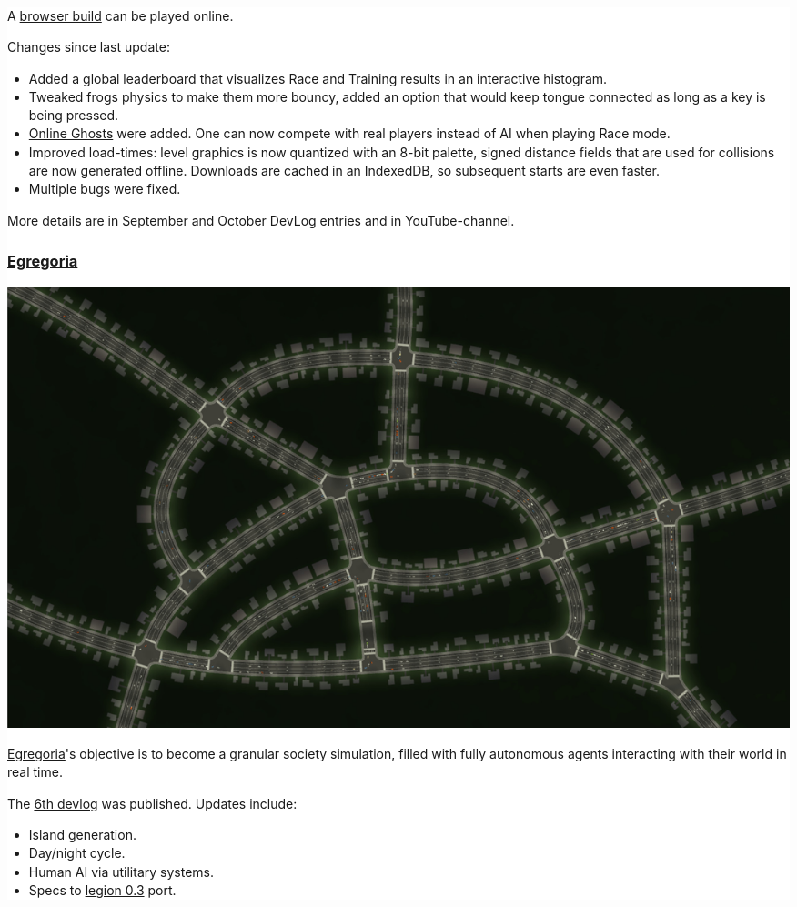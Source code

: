 A [browser build][cba-play] can be played online.

Changes since last update:

- Added a global leaderboard that visualizes Race and Training results in an
  interactive histogram.
- Tweaked frogs physics to make them more bouncy, added an option that would
  keep tongue connected as long as a key is being pressed.
- [Online Ghosts][cba-youtube-ghosts] were added. One can now compete with real
  players instead of AI when playing Race mode.
- Improved load-times: level graphics is now quantized with an 8-bit palette,
  signed distance fields that are used for collisions are now generated offline.
  Downloads are cached in an IndexedDB, so subsequent starts are even faster.
- Multiple bugs were fixed.

More details are in [September][cba-september-update] and
[October][cba-october-update] DevLog entries and in
[YouTube-channel][cba-youtube].

[cba-site]: https://cratebeforeattack.com
[cba-youtube-ghosts]: https://youtu.be/j87I8akUTkc
[cba-youtube]: https://www.youtube.com/channel/UC_xMilPTLuuE5iLs1Ml9zow
[cba-play]: https://cratebeforeattack.com/play
[cba-september-update]: https://cratebeforeattack.com/posts/20201001-september-update
[cba-october-update]: https://cratebeforeattack.com/posts/20201029-october-update
[@CrateAttack]: https://twitter.com/CrateAttack

### [Egregoria]

![Egregoria roads at night](egregoria.jpg)

[Egregoria]'s objective is to become a granular society simulation,
filled with fully autonomous agents interacting with their world in real time.

The [6th devlog][egregoria-blog-post] was published. Updates include:

- Island generation.
- Day/night cycle.
- Human AI via utilitary systems.
- Specs to [legion 0.3][legion-github] port.


[Rust]: https://rust-lang.org
[join]: https://github.com/rust-gamedev/wg#join-the-fun
[pr]: https://github.com/rust-gamedev/rust-gamedev.github.io
[coordination]: https://github.com/rust-gamedev/rust-gamedev.github.io/issues?q=label%3Acoordination
[veloren]: https://veloren.net
[Egregoria]: https://github.com/Uriopass/Egregoria
[egregoria-blog-post]: http://douady.paris/blog/egregoria_6.html
[legion-github]: https://github.com/amethyst/legion
[egregoria-video]: https://www.youtube.com/watch?v=mfvAuvC-XLg
[egregoria-discord]: https://discord.gg/CAaZhUJ
[abstreet]: https://abstreet.org
[abstreet-web]: http://abstreet.s3-website.us-east-2.amazonaws.com/dev/
[abstreet-osm]: http://abstreet.s3-website.us-east-2.amazonaws.com/osm_demo/
[mkirk]: https://github.com/michaelkirk
[NoSuchThingAsRandom]: https://github.com/NoSuchThingAsRandom/
[legion]: https://github.com/amethyst/legion
[wgpu]: https://github.com/gfx-rs/wgpu
[procreate]: https://procreate.art/
[plunge]: https://tuzz.tech/blog/taking-the-plunge
[chrispatuzzo]: https://twitter.com/chrispatuzzo
[/r/WorshipTheSunGame]: https://reddit.com/r/WorshipTheSunGame
[garden]: https://www.cyberplant.xyz
[@logicsoup]: https://twitter.com/logicsoup
[@epcc10]: https://twitter.com/epcc10
[garden-devlog]: https://cyberplant.xyz/posts/october_2020
[akigi]: https://akigi.com
[sun_prison]: https://github.com/ropewalker/sun_prison
[bevy_sokoban]: https://github.com/ropewalker/bevy_sokoban
[bevy]: https://bevyengine.org
[@dmitrywithouti]: https://twitter.com/dmitrywithouti
[sun_prison_twit_1]: https://twitter.com/dmitrywithouti/status/1309025584039768064
[sun_prison_twit_2]: https://twitter.com/dmitrywithouti/status/1309982656260648960
[Camp Misty]: https://github.com/ReeCocho/camp-misty
[@ReeCocho]: https://github.com/ReeCocho
[/r/rust]: https://reddit.com/r/rust
[Antorum Online]: https://ratwizard.dev/dev-log/antorum
[@dooskington]: https://twitter.com/dooskington
[honor-sagas]: https://khonsulabs.itch.io/honorsagas
[honor-sagas-postmortem]: https://khonsulabs.itch.io/honorsagas/devlog/192252/the-honor-sagas-devtober-postmortem
[devtober]: https://itch.io/jam/devtober-2020
[@ectonDev]: https://twitter.com/ectonDev
[Power Kick]: https://kakoeimon.itch.io/power-kick
[macroquad]: https://github.com/not-fl3/macroquad
[hecs]: https://crates.io/crates/hecs
[macroquad]: https://github.com/not-fl3/macroquad
[@_profan]: https://twitter.com/_profan
[rymd]: https://profan.itch.io/rymd
[@Roal_Yr]: https://twitter.com/Roal_Yr
[@pGLOWrpg]: https://twitter.com/pglowrpg
[pGLOWrpg]: https://github.com/roalyr/pglowrpg
[Space Shooter]: https://github.com/amethyst/space_shooter_rs
[Carlo Supina]: https://twitter.com/carlosupina
[Micah Tigley]: https://twitter.com/micah_tigley
[Raiden]: https://wikipedia.org/wiki/Raiden_(video_game)
[Binding of Isaac]: https://wikipedia.org/wiki/The_Binding_of_Isaac_(video_game)
[Gameplay]: https://amethyst.github.io/space_shooter_rs/gameplay.html
[Contributing Code]: https://amethyst.github.io/space_shooter_rs/contributing.html
[Adding Items]: https://amethyst.github.io/space_shooter_rs/add_item.html
[RustFest Global 2020]: https://rustfest.global/
[How to Revive a Dead Rust Project]: https://rustfest.global/session/22-project-necromancy-how-to-revive-a-dead-rust-project/
[weegames-itch]: https://yeahross.itch.io/weegames
[weegames-repository]: https://github.com/yeahross0/weegames
[weegames-video]: https://youtu.be/sstqGppo7L4
[@rukai]: https://twitter.com/thisIsRukai
[galaxy-sim.github.io]: https://galaxy-sim.github.io
[galaxy-sim-repo]: https://github.com/Katsutoshii/barnes-hut-rs
[@zephybite]: https://twitter.com/zephybite
[@joshikatsu]: https://twitter.com/joshikatsu
[galaxy-sim-wiki]: https://en.wikipedia.org/wiki/Barnes-Hut_simulation
[ld]: https://ldjam.com/events/ludum-dare/47
[ld-island]: https://ldjam.com/events/ludum-dare/47/the-island
[ld-island-src]: https://github.com/kuviman/ludumdare47
[ld-island-post]: https://blog.kuviman.com/2020/10/18/ludumdare47.html
[@kuviman]: https://github.com/kuviman
[ld-ghosts]: https://ldjam.com/events/ludum-dare/47/time-ghosts
[ld-ghosts-src]: https://github.com/Healthire/ld47
[@Healthire]: https://twitter.com/Healthire
[ld-quantum]: https://ldjam.com/events/ludum-dare/47/quantum-loops
[ld-quantum-src]: https://github.com/necauqua/quantum-loops
[@necauqua]: https://twitter.com/necauqua
[ld-keep-inside]: https://ldjam.com/events/ludum-dare/47/keep-inside
[ld-keep-inside-src]: https://github.com/davidB/ld47_keep_inside
[@davidB]: https://github.com/davidB
[ld-nobody-burns-src]: https://github.com/mockersf/kmanb
[@FrancoisMockers]: https://twitter.com/FrancoisMockers
[ld-baron]: https://ldjam.com/events/ludum-dare/47/bloody-baron
[ld-baron-src]: https://github.com/torresguilherme/bloody-baron
[@torresguilherme]: https://github.com/torresguilherme
[ld-soy]: https://ldjam.com/events/ludum-dare/47/soy-content
[ld-soy-src]: https://github.com/walterpie/ldjam-47
[@walterpie]: https://github.com/walterpie
[@nyxtom]: https://twitter.com/nyxtom
[hecs]: https://github.com/Ralith/hecs
[pixels]: https://github.com/parasyte/pixels
[Creating a Snake Clone in Bevy]: https://mbuffett.com/posts/bevy-snake-tutorial/
[@ryan_levick]: twitter.com/ryan_levick
[ryanlevick-twitch]: https://twitch.tv/ryanlevick
[msfs-video-1]: https://youtube.com/watch?v=jNNz4h3iIlw
[msfs-video-2]: https://youtube.com/watch?v=ugiR9M16fwg
[how-to-rust-sdl2-opengl-post]: https://blog.therocode.net/2020/10/a-guide-to-rust-sdl2-emscripten
[@Therocode]: https://twitter.com/therocode
[rust-psp]: https://github.com/overdrivenpotato/rust-psp
[Tetris]: https://github.com/sajattack/rust-psp/tree/tetris/examples/tetris
[reverse engineering]: https://psp.re
[Discord]: https://discord.gg/tvGzD4GqvF
[@sajattack]: https://twitter.com/sajattack
[skyline-rs]: https://github.com/ultimate-research/skyline-rs
[skyline-web]: https://github.com/skyline-rs/skyline-web
[@jam1garner]: https://twitter.com/jam1garner
[Rust for Modding Smash Ultimate]: https://jam1.re/blog/rust-for-game-modding
[skyline fork]: https://github.com/jam1garner/rust-std-skyline
[bntx]: https://github.com/jam1garner/bntx
[nutexb]: https://github.com/jam1garner/nutexb
[glam]: https://github.com/bitshifter/glam-rs
[GLSL]: https://www.khronos.org/opengl/wiki/Data_Type_(GLSL)#Swizzling
[no_std]: https://rust-embedded.github.io/book/intro/no-std.html
[libm]: https://github.com/rust-lang/libm
[bytemuck]: https://docs.rs/bytemuck
[glam changelog]: https://github.com/bitshifter/glam-rs/blob/master/CHANGELOG.md
[Rapier]: https://rapier.rs
[rapier-october]: https://www.dimforge.com/blog/2020/11/01/this-month-in-dimforge/
[rapier-demo]: https://twitter.com/dimforge/status/1321138642778206211
[bevy_rapier]: https://www.rapier.rs/docs/user_guides/rust_bevy_plugin/getting_started
[cont-bench]: https://www.dimforge.com/blog/2020/10/01/this-month-in-dimforge#rapier-continuous-benchmarking
[physme]: https://github.com/walterpie/physme
[Mun]: https://mun-lang.org
[mun-october]: https://mun-lang.org/blog/2020/10/31/this-month-october
[building-blocks]: https://github.com/bonsairobo/building-blocks
[@bonsairobo]: https://github.com/bonsairobo
[voxel-mapper]: https://github.com/amethyst/voxel-mapper
[building-blocks-v0-1]: https://github.com/bonsairobo/building-blocks/releases/tag/v0.1.0
[building-blocks-v0-2]: https://github.com/bonsairobo/building-blocks/releases/tag/v0.2.0
[gfx-rs]: https://github.com/gfx-rs/gfx
[@kvark]: https://github.com/kvark
[@cwfitzerald]: https://github.com/cwfitzgerald
[bve-reborn]: https://github.com/BVE-Reborn/bve-reborn
[ggez-github]: https://github.com/ggez/ggez/
[ggez-release-checklist]: https://github.com/ggez/ggez/milestone/6
[miniquad]: https://github.com/not-fl3/miniquad
[wayland-pr]: https://github.com/not-fl3/miniquad/pull/152
[metal-pr]: https://github.com/not-fl3/miniquad/pull/135
[quad]: https://github.com/not-fl3/miniquad/blob/master/examples/quad.rs
[offscreen]: https://github.com/not-fl3/miniquad/blob/master/examples/offscreen.rs
[macroquad]: https://github.com/not-fl3/macroquad
[miniquad]: https://github.com/not-fl3/miniquad
[macroquad-text-src]: https://github.com/not-fl3/macroquad/blob/master/examples/text.rs
[macroquad-text-web]: https://not-fl3.github.io/miniquad-samples/macroquad_text.html
[particles-src]: https://github.com/not-fl3/macroquad/blob/master/particles/examples/particles.rs
[particles-web]: https://not-fl3.github.io/miniquad-samples/particles.html
[fontdue]: https://github.com/mooman219/fontdue
[android-resources-issues]: https://github.com/not-fl3/macroquad/issues/45
[donuts]: https://github.com/cedric-h/donuts
[@cedric-h]: https://github.com/cedric-h
[rg3d]: https://github.com/mrDIMAS/rg3d
[hrtf]: https://github.com/mrDIMAS/hrtf
[rg3d_twit]: https://twitter.com/DmitryS36934349/status/1312836831390687232
[rg3d_discord]: https://discord.gg/xENF5Uh
[rg3d_twitter]: https://twitter.com/DmitryS36934349
[bevy]: https://bevyengine.org
[bevy-repo]: https://github.com/bevyengine/bevy
[bevy-0-3]: https://bevyengine.org/news/bevy-0-3
[bevy-sponsors]: https://github.com/sponsors/cart
[bevy-discord]: https://discord.com/invite/gMUk5Ph
[bevy-reddit]: https://reddit.com/r/bevy
[bevy-twitter]: https://twitter.com/BevyEngine
[tetra]: https://github.com/17cupsofcoffee/tetra
[tetra-changelog]: https://github.com/17cupsofcoffee/tetra/blob/main/CHANGELOG.md
[ogmo3]: https://github.com/17cupsofcoffee/ogmo3
[Ogmo Editor 3]: https://ogmo-editor-3.github.io/
[ogmo3-sample]: https://github.com/17cupsofcoffee/ogmo3/blob/main/examples/sample.rs
[Wilds]: https://github.com/zakarumych/wilds
[ray-tracing extension]: https://www.khronos.org/registry/vulkan/specs/1.2-extensions/man/html/VK_KHR_ray_tracing.html
[DDGI]: https://morgan3d.github.io/articles/2019-04-01-ddgi/
[Hecs]: https://lib.rs/crates/hecs
[Goods]: https://github.com/zakarumych/goods
[~~Shave more yaks~~]: https://github.com/zakarumych/gpu-alloc
[Rapier]: https://rapier.rs
[Wgpu]: https://wgpu.rs
[Ajour]: https://getajour.com
[Iced]: https://github.com/hecrj/iced
[Proton-Github]: https://github.com/ValveSoftware/Proton
[Proton-Media-Converter-Github]: https://github.com/ValveSoftware/Proton/tree/proton_5.13/media-converter
[label_meeting]: https://github.com/rust-gamedev/wg/issues?q=label%3Ameeting
[/r/rust_gamedev]: https://reddit.com/r/rust_gamedev
[@rust_gamedev]: https://twitter.com/rust_gamedev
[pr]: https://github.com/rust-gamedev/rust-gamedev.github.io
